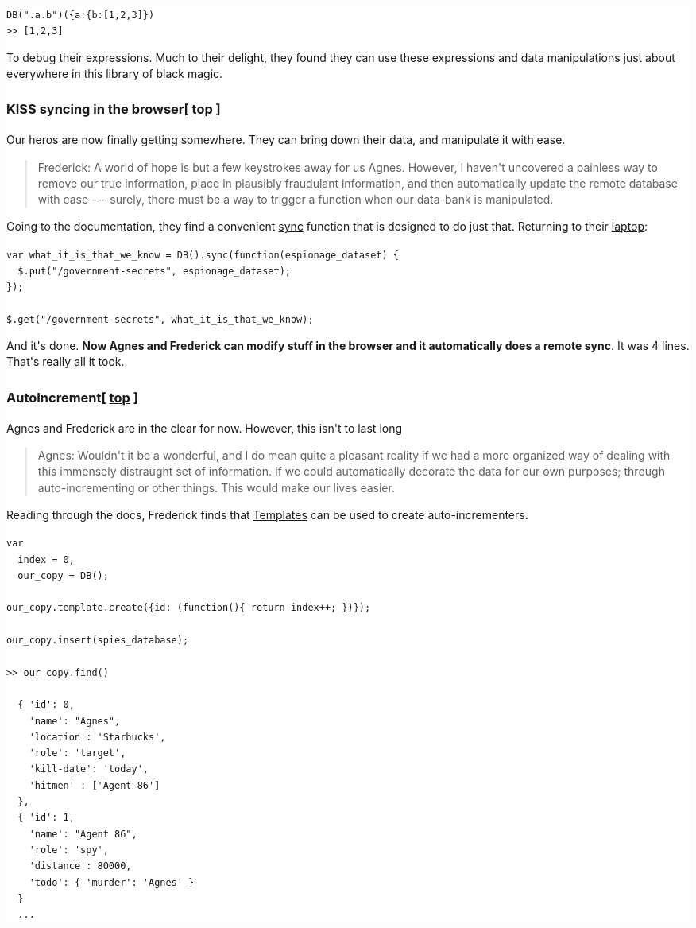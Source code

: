     DB(".a.b")({a:{b:[1,2,3]})
    >> [1,2,3]

To debug their expressions. Much to their delight, they found they can use these expressions and data manipulations just about everywhere in this library of black magic.

<h3><a name=browser>KISS syncing in the browser</a>[ <a href=#toc>top</a> ] </h3>

Our heros are now finally getting somewhere. They can bring down their data, and manipulate it with ease.

<blockquote>Frederick: A world of hope is but a few keystrokes away for us Agnes. However, I haven't uncovered a painless way to remove our true information, place in plausibly fraudulant information, and then automatically update the remote database with ease --- surely, there must be a way to trigger a function when our data-bank is manipulated.</blockquote>

Going to the documentation, they find a convenient <a href=#sync>sync</a> function that is designed to do just that. Returning to their [laptop](http://24.media.tumblr.com/tumblr_lokdial9rE1r01d4bo1_1280.jpg):

    var what_it_is_that_we_know = DB().sync(function(espionage_dataset) {
      $.put("/government-secrets", espionage_dataset);
    });

    $.get("/government-secrets", what_it_is_that_we_know);

And it's done. **Now Agnes and Frederick can modify stuff in the browser and it automatically does a remote sync**.  It was 4 lines. That's really all it took.

<h3><a name=autoincrement>AutoIncrement</a>[ <a href=#toc>top</a> ] </h3>

Agnes and Frederick are in the clear for now. However, this isn't to last long

<blockquote>Agnes: Wouldn't it be a wonderful, and I do mean quite a pleasant reality if we had a more organized way of dealing with this immensely distraught set of information.  If we could automatically decorate the data for our own purposes; through auto-incrementing or other things. This would make our lives easier.</blockquote>

Reading through the docs, Frederick finds that <a href=#template>Templates</a> can be used to create auto-incrementers. 

    var 
      index = 0,
      our_copy = DB();

    our_copy.template.create({id: (function(){ return index++; })});

    our_copy.insert(spies_database);

    >> our_copy.find()
    
      { 'id': 0,
        'name': "Agnes",
        'location': 'Starbucks',
        'role': 'target',
        'kill-date': 'today',
        'hitmen' : ['Agent 86']
      },
      { 'id': 1,
        'name': "Agent 86",
        'role': 'spy',
        'distance': 80000,
        'todo': { 'murder': 'Agnes' }
      }
      ...
